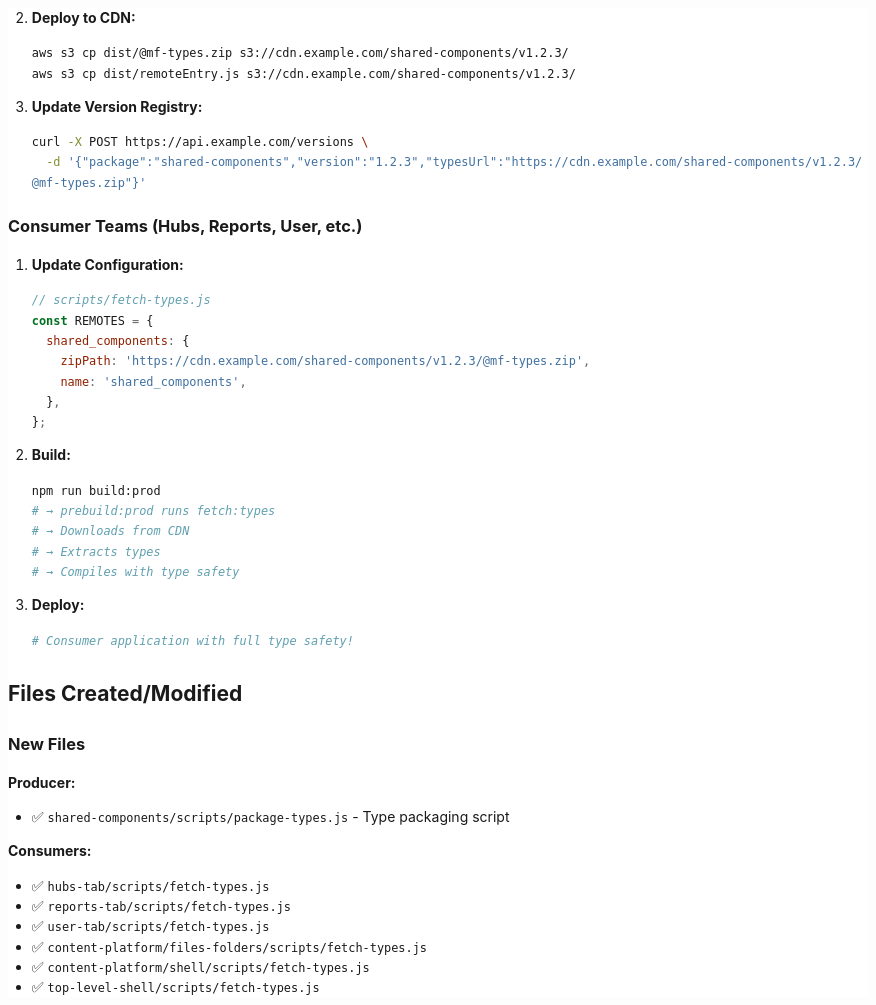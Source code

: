 2. **Deploy to CDN:**
   ```bash
   aws s3 cp dist/@mf-types.zip s3://cdn.example.com/shared-components/v1.2.3/
   aws s3 cp dist/remoteEntry.js s3://cdn.example.com/shared-components/v1.2.3/
   ```

3. **Update Version Registry:**
   ```bash
   curl -X POST https://api.example.com/versions \
     -d '{"package":"shared-components","version":"1.2.3","typesUrl":"https://cdn.example.com/shared-components/v1.2.3/@mf-types.zip"}'
   ```

### Consumer Teams (Hubs, Reports, User, etc.)

1. **Update Configuration:**
   ```javascript
   // scripts/fetch-types.js
   const REMOTES = {
     shared_components: {
       zipPath: 'https://cdn.example.com/shared-components/v1.2.3/@mf-types.zip',
       name: 'shared_components',
     },
   };
   ```

2. **Build:**
   ```bash
   npm run build:prod
   # → prebuild:prod runs fetch:types
   # → Downloads from CDN
   # → Extracts types
   # → Compiles with type safety
   ```

3. **Deploy:**
   ```bash
   # Consumer application with full type safety!
   ```

## Files Created/Modified

### New Files

**Producer:**
- ✅ `shared-components/scripts/package-types.js` - Type packaging script

**Consumers:**
- ✅ `hubs-tab/scripts/fetch-types.js`
- ✅ `reports-tab/scripts/fetch-types.js`
- ✅ `user-tab/scripts/fetch-types.js`
- ✅ `content-platform/files-folders/scripts/fetch-types.js`
- ✅ `content-platform/shell/scripts/fetch-types.js`
- ✅ `top-level-shell/scripts/fetch-types.js`
